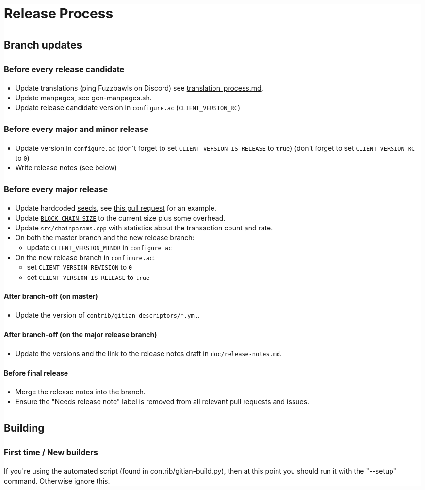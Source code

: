 Release Process
====================

## Branch updates

### Before every release candidate

* Update translations (ping Fuzzbawls on Discord) see [translation_process.md](https://github.com/Cobra-Technologies-GmbH/OmegaCoin/blob/master/doc/translation_process.md#synchronising-translations).
* Update manpages, see [gen-manpages.sh](https://github.com/Cobra-Technologies-GmbH/OmegaCoin/blob/master/contrib/devtools/README.md#gen-manpagessh).
* Update release candidate version in `configure.ac` (`CLIENT_VERSION_RC`)

### Before every major and minor release

* Update version in `configure.ac` (don't forget to set `CLIENT_VERSION_IS_RELEASE` to `true`) (don't forget to set `CLIENT_VERSION_RC` to `0`)
* Write release notes (see below)

### Before every major release

* Update hardcoded [seeds](/contrib/seeds/README.md), see [this pull request](https://github.com/bitcoin/bitcoin/pull/7415) for an example.
* Update [`BLOCK_CHAIN_SIZE`](/src/qt/intro.cpp) to the current size plus some overhead.
* Update `src/chainparams.cpp` with statistics about the transaction count and rate.
* On both the master branch and the new release branch:
  - update `CLIENT_VERSION_MINOR` in [`configure.ac`](../configure.ac)
* On the new release branch in [`configure.ac`](../configure.ac):
  - set `CLIENT_VERSION_REVISION` to `0`
  - set `CLIENT_VERSION_IS_RELEASE` to `true`


#### After branch-off (on master)

- Update the version of `contrib/gitian-descriptors/*.yml`.

#### After branch-off (on the major release branch)

- Update the versions and the link to the release notes draft in `doc/release-notes.md`.

#### Before final release

- Merge the release notes into the branch.
- Ensure the "Needs release note" label is removed from all relevant pull requests and issues.


## Building

### First time / New builders

If you're using the automated script (found in [contrib/gitian-build.py](/contrib/gitian-build.py)), then at this point you should run it with the "--setup" command. Otherwise ignore this.
